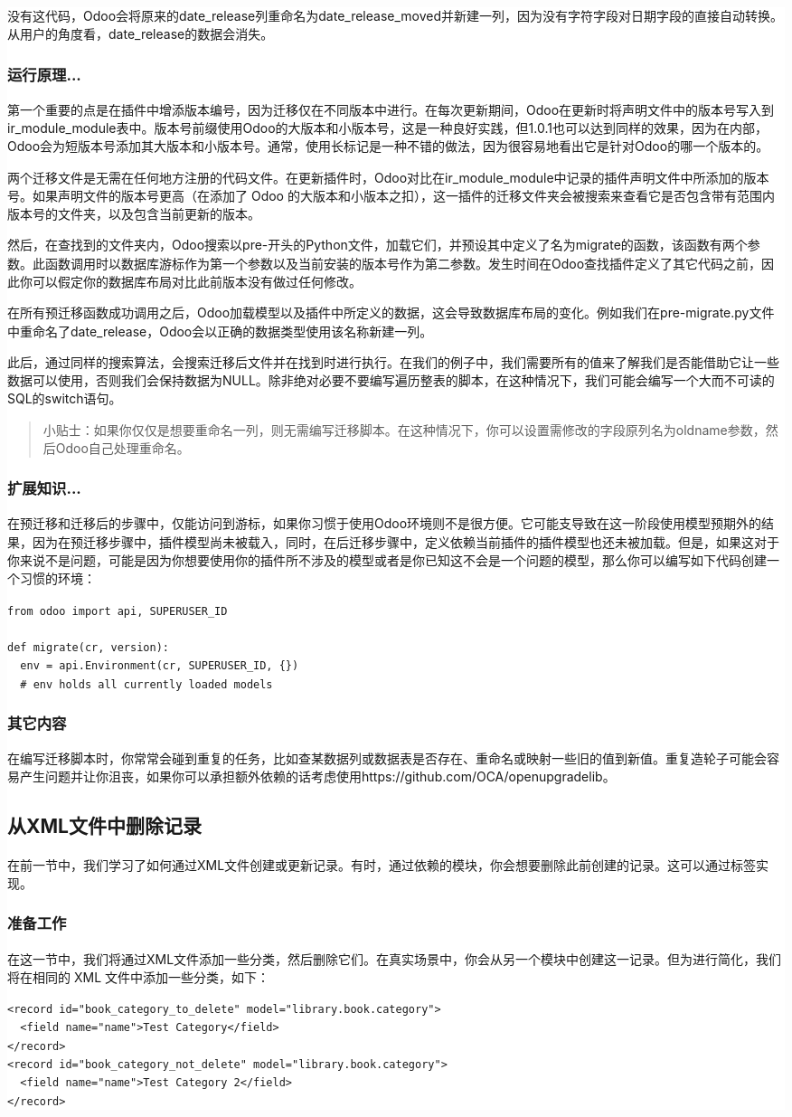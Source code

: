 没有这代码，Odoo会将原来的date_release列重命名为date_release_moved并新建一列，因为没有字符字段对日期字段的直接自动转换。从用户的角度看，date_release的数据会消失。

### 运行原理...

第一个重要的点是在插件中增添版本编号，因为迁移仅在不同版本中进行。在每次更新期间，Odoo在更新时将声明文件中的版本号写入到ir_module_module表中。版本号前缀使用Odoo的大版本和小版本号，这是一种良好实践，但1.0.1也可以达到同样的效果，因为在内部，Odoo会为短版本号添加其大版本和小版本号。通常，使用长标记是一种不错的做法，因为很容易地看出它是针对Odoo的哪一个版本的。

两个迁移文件是无需在任何地方注册的代码文件。在更新插件时，Odoo对比在ir_module_module中记录的插件声明文件中所添加的版本号。如果声明文件的版本号更高（在添加了 Odoo 的大版本和小版本之扣），这一插件的迁移文件夹会被搜索来查看它是否包含带有范围内版本号的文件夹，以及包含当前更新的版本。

然后，在查找到的文件夹内，Odoo搜索以pre-开头的Python文件，加载它们，并预设其中定义了名为migrate的函数，该函数有两个参数。此函数调用时以数据库游标作为第一个参数以及当前安装的版本号作为第二参数。发生时间在Odoo查找插件定义了其它代码之前，因此你可以假定你的数据库布局对比此前版本没有做过任何修改。

在所有预迁移函数成功调用之后，Odoo加载模型以及插件中所定义的数据，这会导致数据库布局的变化。例如我们在pre-migrate.py文件中重命名了date_release，Odoo会以正确的数据类型使用该名称新建一列。

此后，通过同样的搜索算法，会搜索迁移后文件并在找到时进行执行。在我们的例子中，我们需要所有的值来了解我们是否能借助它让一些数据可以使用，否则我们会保持数据为NULL。除非绝对必要不要编写遍历整表的脚本，在这种情况下，我们可能会编写一个大而不可读的SQL的switch语句。

> 小贴士：如果你仅仅是想要重命名一列，则无需编写迁移脚本。在这种情况下，你可以设置需修改的字段原列名为oldname参数，然后Odoo自己处理重命名。

### 扩展知识...

在预迁移和迁移后的步骤中，仅能访问到游标，如果你习惯于使用Odoo环境则不是很方便。它可能支导致在这一阶段使用模型预期外的结果，因为在预迁移步骤中，插件模型尚未被载入，同时，在后迁移步骤中，定义依赖当前插件的插件模型也还未被加载。但是，如果这对于你来说不是问题，可能是因为你想要使用你的插件所不涉及的模型或者是你已知这不会是一个问题的模型，那么你可以编写如下代码创建一个习惯的环境：

```
from odoo import api, SUPERUSER_ID

def migrate(cr, version):
  env = api.Environment(cr, SUPERUSER_ID, {})
  # env holds all currently loaded models
```

### 其它内容

在编写迁移脚本时，你常常会碰到重复的任务，比如查某数据列或数据表是否存在、重命名或映射一些旧的值到新值。重复造轮子可能会容易产生问题并让你沮丧，如果你可以承担额外依赖的话考虑使用https://github.com/OCA/openupgradelib。

## 从XML文件中删除记录

在前一节中，我们学习了如何通过XML文件创建或更新记录。有时，通过依赖的模块，你会想要删除此前创建的记录。这可以通过<delete>标签实现。

### 准备工作

在这一节中，我们将通过XML文件添加一些分类，然后删除它们。在真实场景中，你会从另一个模块中创建这一记录。但为进行简化，我们将在相同的 XML 文件中添加一些分类，如下：

```
<record id="book_category_to_delete" model="library.book.category">
  <field name="name">Test Category</field>
</record>
<record id="book_category_not_delete" model="library.book.category">
  <field name="name">Test Category 2</field>
</record>
```
